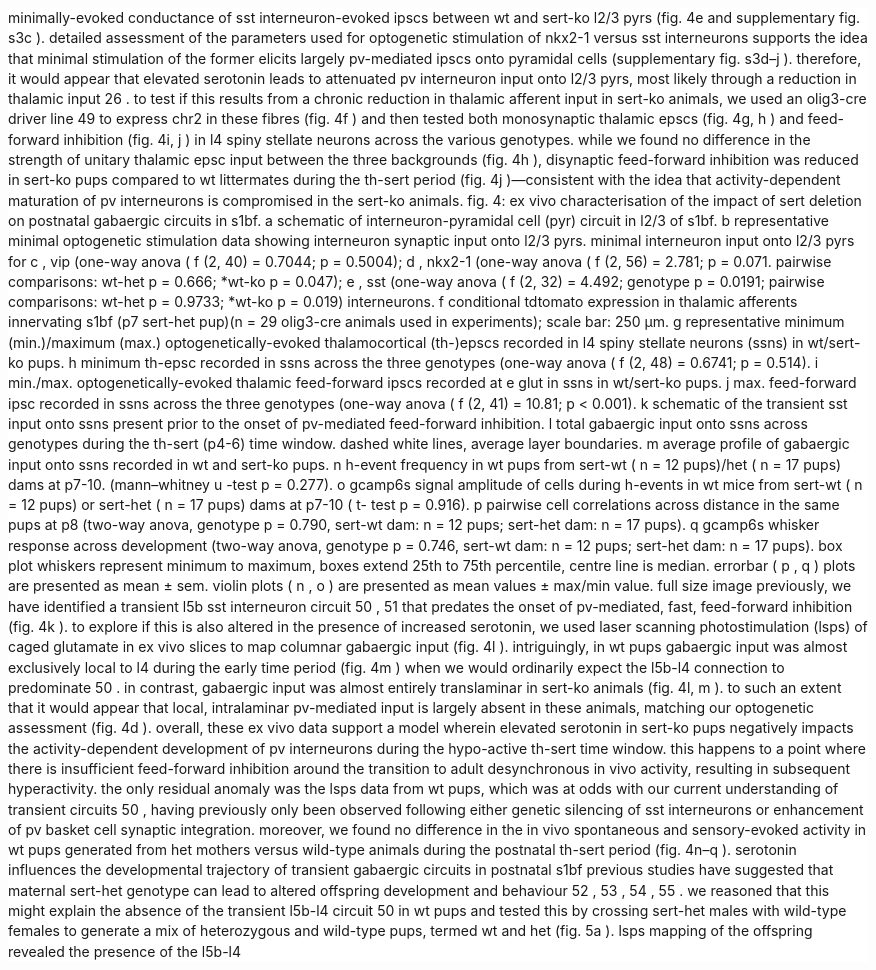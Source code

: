 minimally-evoked conductance of sst interneuron-evoked ipscs between wt and sert-ko l2/3 pyrs (fig. 4e and supplementary fig. s3c ). detailed assessment of the parameters used for optogenetic stimulation of nkx2-1 versus sst interneurons supports the idea that minimal stimulation of the former elicits largely pv-mediated ipscs onto pyramidal cells (supplementary fig. s3d–j ). therefore, it would appear that elevated serotonin leads to attenuated pv interneuron input onto l2/3 pyrs, most likely through a reduction in thalamic input 26 . to test if this results from a chronic reduction in thalamic afferent input in sert-ko animals, we used an olig3-cre driver line 49 to express chr2 in these fibres (fig. 4f ) and then tested both monosynaptic thalamic epscs (fig. 4g, h ) and feed-forward inhibition (fig. 4i, j ) in l4 spiny stellate neurons across the various genotypes. while we found no difference in the strength of unitary thalamic epsc input between the three backgrounds (fig. 4h ), disynaptic feed-forward inhibition was reduced in sert-ko pups compared to wt littermates during the th-sert period (fig. 4j )—consistent with the idea that activity-dependent maturation of pv interneurons is compromised in the sert-ko animals. fig. 4: ex vivo characterisation of the impact of sert deletion on postnatal gabaergic circuits in s1bf. a schematic of interneuron-pyramidal cell (pyr) circuit in l2/3 of s1bf. b representative minimal optogenetic stimulation data showing interneuron synaptic input onto l2/3 pyrs. minimal interneuron input onto l2/3 pyrs for c , vip (one-way anova ( f (2, 40) = 0.7044; p = 0.5004); d , nkx2-1 (one-way anova ( f (2, 56) = 2.781; p = 0.071. pairwise comparisons: wt-het p = 0.666; *wt-ko p = 0.047); e , sst (one-way anova ( f (2, 32) = 4.492; genotype p = 0.0191; pairwise comparisons: wt-het p = 0.9733; *wt-ko p = 0.019) interneurons. f conditional tdtomato expression in thalamic afferents innervating s1bf (p7 sert-het pup)(n = 29 olig3-cre animals used in experiments); scale bar: 250 μm. g representative minimum (min.)/maximum (max.) optogenetically-evoked thalamocortical (th-)epscs recorded in l4 spiny stellate neurons (ssns) in wt/sert-ko pups. h minimum th-epsc recorded in ssns across the three genotypes (one-way anova ( f (2, 48) = 0.6741; p = 0.514). i min./max. optogenetically-evoked thalamic feed-forward ipscs recorded at e glut in ssns in wt/sert-ko pups. j max. feed-forward ipsc recorded in ssns across the three genotypes (one-way anova ( f (2, 41) = 10.81; p < 0.001). k schematic of the transient sst input onto ssns present prior to the onset of pv-mediated feed-forward inhibition. l total gabaergic input onto ssns across genotypes during the th-sert (p4-6) time window. dashed white lines, average layer boundaries. m average profile of gabaergic input onto ssns recorded in wt and sert-ko pups. n h-event frequency in wt pups from sert-wt ( n = 12 pups)/het ( n = 17 pups) dams at p7-10. (mann–whitney u -test p = 0.277). o gcamp6s signal amplitude of cells during h-events in wt mice from sert-wt ( n = 12 pups) or sert-het ( n = 17 pups) dams at p7-10 ( t- test p = 0.916). p pairwise cell correlations across distance in the same pups at p8 (two-way anova, genotype p = 0.790, sert-wt dam: n = 12 pups; sert-het dam: n = 17 pups). q gcamp6s whisker response across development (two-way anova, genotype p = 0.746, sert-wt dam: n = 12 pups; sert-het dam: n = 17 pups). box plot whiskers represent minimum to maximum, boxes extend 25th to 75th percentile, centre line is median. errorbar ( p , q ) plots are presented as mean ± sem. violin plots ( n , o ) are presented as mean values ± max/min value. full size image previously, we have identified a transient l5b sst interneuron circuit 50 , 51 that predates the onset of pv-mediated, fast, feed-forward inhibition (fig. 4k ). to explore if this is also altered in the presence of increased serotonin, we used laser scanning photostimulation (lsps) of caged glutamate in ex vivo slices to map columnar gabaergic input (fig. 4l ). intriguingly, in wt pups gabaergic input was almost exclusively local to l4 during the early time period (fig. 4m ) when we would ordinarily expect the l5b-l4 connection to predominate 50 . in contrast, gabaergic input was almost entirely translaminar in sert-ko animals (fig. 4l, m ). to such an extent that it would appear that local, intralaminar pv-mediated input is largely absent in these animals, matching our optogenetic assessment (fig. 4d ). overall, these ex vivo data support a model wherein elevated serotonin in sert-ko pups negatively impacts the activity-dependent development of pv interneurons during the hypo-active th-sert time window. this happens to a point where there is insufficient feed-forward inhibition around the transition to adult desynchronous in vivo activity, resulting in subsequent hyperactivity. the only residual anomaly was the lsps data from wt pups, which was at odds with our current understanding of transient circuits 50 , having previously only been observed following either genetic silencing of sst interneurons or enhancement of pv basket cell synaptic integration. moreover, we found no difference in the in vivo spontaneous and sensory-evoked activity in wt pups generated from het mothers versus wild-type animals during the postnatal th-sert period (fig. 4n–q ). serotonin influences the developmental trajectory of transient gabaergic circuits in postnatal s1bf previous studies have suggested that maternal sert-het genotype can lead to altered offspring development and behaviour 52 , 53 , 54 , 55 . we reasoned that this might explain the absence of the transient l5b-l4 circuit 50 in wt pups and tested this by crossing sert-het males with wild-type females to generate a mix of heterozygous and wild-type pups, termed wt and het (fig. 5a ). lsps mapping of the offspring revealed the presence of the l5b-l4
